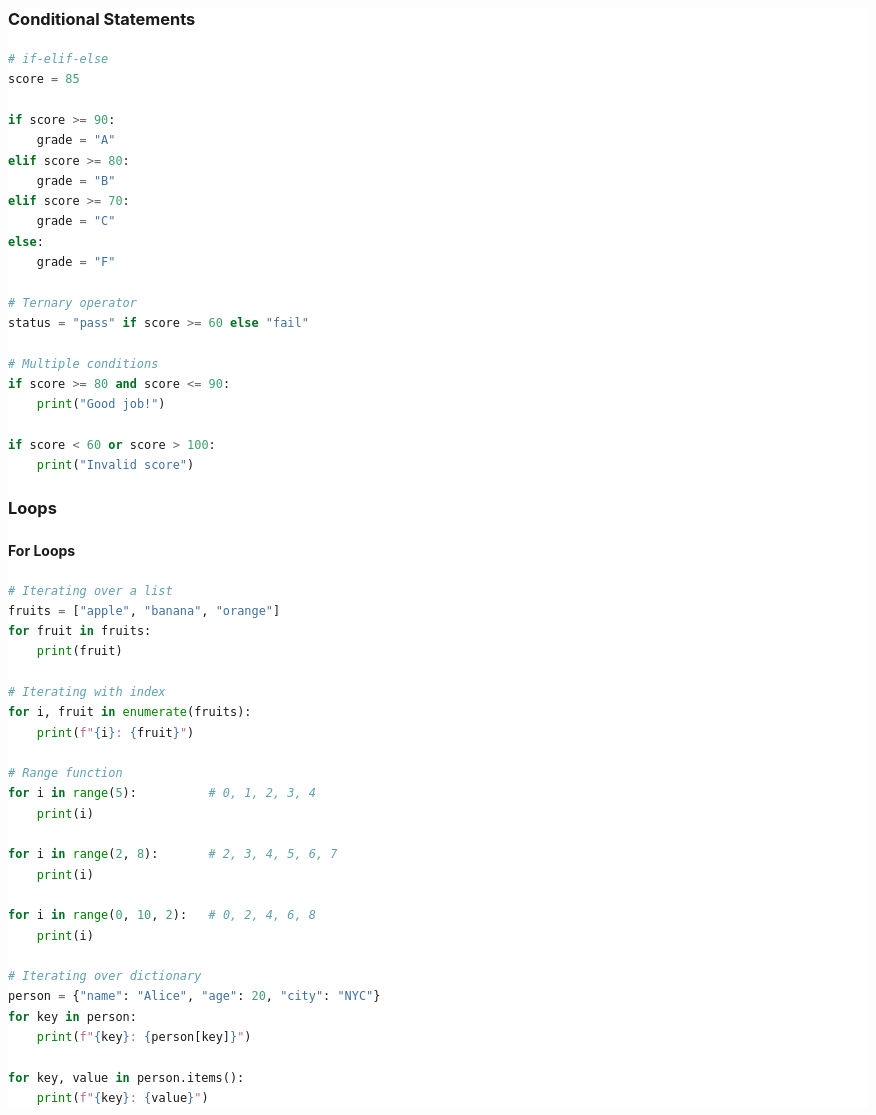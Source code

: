 ### Conditional Statements
```python
# if-elif-else
score = 85

if score >= 90:
    grade = "A"
elif score >= 80:
    grade = "B"
elif score >= 70:
    grade = "C"
else:
    grade = "F"

# Ternary operator
status = "pass" if score >= 60 else "fail"

# Multiple conditions
if score >= 80 and score <= 90:
    print("Good job!")

if score < 60 or score > 100:
    print("Invalid score")
```

### Loops

#### For Loops
```python
# Iterating over a list
fruits = ["apple", "banana", "orange"]
for fruit in fruits:
    print(fruit)

# Iterating with index
for i, fruit in enumerate(fruits):
    print(f"{i}: {fruit}")

# Range function
for i in range(5):          # 0, 1, 2, 3, 4
    print(i)

for i in range(2, 8):       # 2, 3, 4, 5, 6, 7
    print(i)

for i in range(0, 10, 2):   # 0, 2, 4, 6, 8
    print(i)

# Iterating over dictionary
person = {"name": "Alice", "age": 20, "city": "NYC"}
for key in person:
    print(f"{key}: {person[key]}")

for key, value in person.items():
    print(f"{key}: {value}")
```
